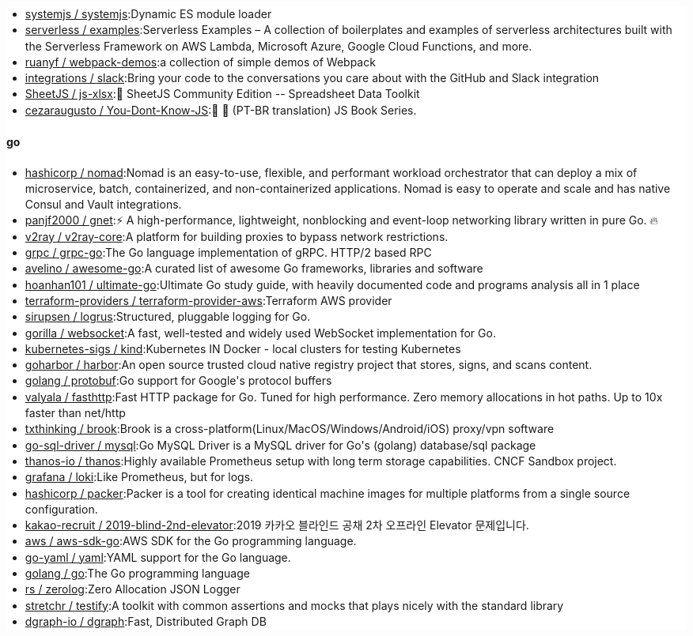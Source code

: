 * [systemjs / systemjs](https://github.com/systemjs/systemjs):Dynamic ES module loader
* [serverless / examples](https://github.com/serverless/examples):Serverless Examples – A collection of boilerplates and examples of serverless architectures built with the Serverless Framework on AWS Lambda, Microsoft Azure, Google Cloud Functions, and more.
* [ruanyf / webpack-demos](https://github.com/ruanyf/webpack-demos):a collection of simple demos of Webpack
* [integrations / slack](https://github.com/integrations/slack):Bring your code to the conversations you care about with the GitHub and Slack integration
* [SheetJS / js-xlsx](https://github.com/SheetJS/js-xlsx):📗 SheetJS Community Edition -- Spreadsheet Data Toolkit
* [cezaraugusto / You-Dont-Know-JS](https://github.com/cezaraugusto/You-Dont-Know-JS):📗 📒 (PT-BR translation) JS Book Series.

#### go
* [hashicorp / nomad](https://github.com/hashicorp/nomad):Nomad is an easy-to-use, flexible, and performant workload orchestrator that can deploy a mix of microservice, batch, containerized, and non-containerized applications. Nomad is easy to operate and scale and has native Consul and Vault integrations.
* [panjf2000 / gnet](https://github.com/panjf2000/gnet):⚡️ A high-performance, lightweight, nonblocking and event-loop networking library written in pure Go. 🔥
* [v2ray / v2ray-core](https://github.com/v2ray/v2ray-core):A platform for building proxies to bypass network restrictions.
* [grpc / grpc-go](https://github.com/grpc/grpc-go):The Go language implementation of gRPC. HTTP/2 based RPC
* [avelino / awesome-go](https://github.com/avelino/awesome-go):A curated list of awesome Go frameworks, libraries and software
* [hoanhan101 / ultimate-go](https://github.com/hoanhan101/ultimate-go):Ultimate Go study guide, with heavily documented code and programs analysis all in 1 place
* [terraform-providers / terraform-provider-aws](https://github.com/terraform-providers/terraform-provider-aws):Terraform AWS provider
* [sirupsen / logrus](https://github.com/sirupsen/logrus):Structured, pluggable logging for Go.
* [gorilla / websocket](https://github.com/gorilla/websocket):A fast, well-tested and widely used WebSocket implementation for Go.
* [kubernetes-sigs / kind](https://github.com/kubernetes-sigs/kind):Kubernetes IN Docker - local clusters for testing Kubernetes
* [goharbor / harbor](https://github.com/goharbor/harbor):An open source trusted cloud native registry project that stores, signs, and scans content.
* [golang / protobuf](https://github.com/golang/protobuf):Go support for Google's protocol buffers
* [valyala / fasthttp](https://github.com/valyala/fasthttp):Fast HTTP package for Go. Tuned for high performance. Zero memory allocations in hot paths. Up to 10x faster than net/http
* [txthinking / brook](https://github.com/txthinking/brook):Brook is a cross-platform(Linux/MacOS/Windows/Android/iOS) proxy/vpn software
* [go-sql-driver / mysql](https://github.com/go-sql-driver/mysql):Go MySQL Driver is a MySQL driver for Go's (golang) database/sql package
* [thanos-io / thanos](https://github.com/thanos-io/thanos):Highly available Prometheus setup with long term storage capabilities. CNCF Sandbox project.
* [grafana / loki](https://github.com/grafana/loki):Like Prometheus, but for logs.
* [hashicorp / packer](https://github.com/hashicorp/packer):Packer is a tool for creating identical machine images for multiple platforms from a single source configuration.
* [kakao-recruit / 2019-blind-2nd-elevator](https://github.com/kakao-recruit/2019-blind-2nd-elevator):2019 카카오 블라인드 공채 2차 오프라인 Elevator 문제입니다.
* [aws / aws-sdk-go](https://github.com/aws/aws-sdk-go):AWS SDK for the Go programming language.
* [go-yaml / yaml](https://github.com/go-yaml/yaml):YAML support for the Go language.
* [golang / go](https://github.com/golang/go):The Go programming language
* [rs / zerolog](https://github.com/rs/zerolog):Zero Allocation JSON Logger
* [stretchr / testify](https://github.com/stretchr/testify):A toolkit with common assertions and mocks that plays nicely with the standard library
* [dgraph-io / dgraph](https://github.com/dgraph-io/dgraph):Fast, Distributed Graph DB

